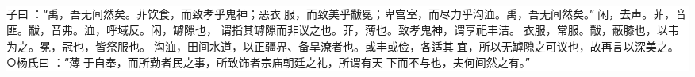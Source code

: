  子曰 ：“禹，吾无间然矣。菲饮食，而致孝乎鬼神；恶衣
服，而致美乎黻冕；卑宫室，而尽力乎沟洫。禹，吾无间然矣。”
闲，去声。菲，音匪。黻，音弗。洫，呼域反。闲，罅隙也，
谓指其罅隙而非议之也。菲，薄也。致孝鬼神，谓享祀丰洁。
衣服，常服。黻，蔽膝也，以韦为之。冕，冠也，皆祭服也。
沟洫，田间水道，以正疆界、备旱潦者也。或丰或俭，各适其
宜，所以无罅隙之可议也，故再言以深美之。○杨氏曰 ：“薄
于自奉，而所勤者民之事，所致饰者宗庙朝廷之礼，所谓有天
下而不与也，夫何间然之有。”